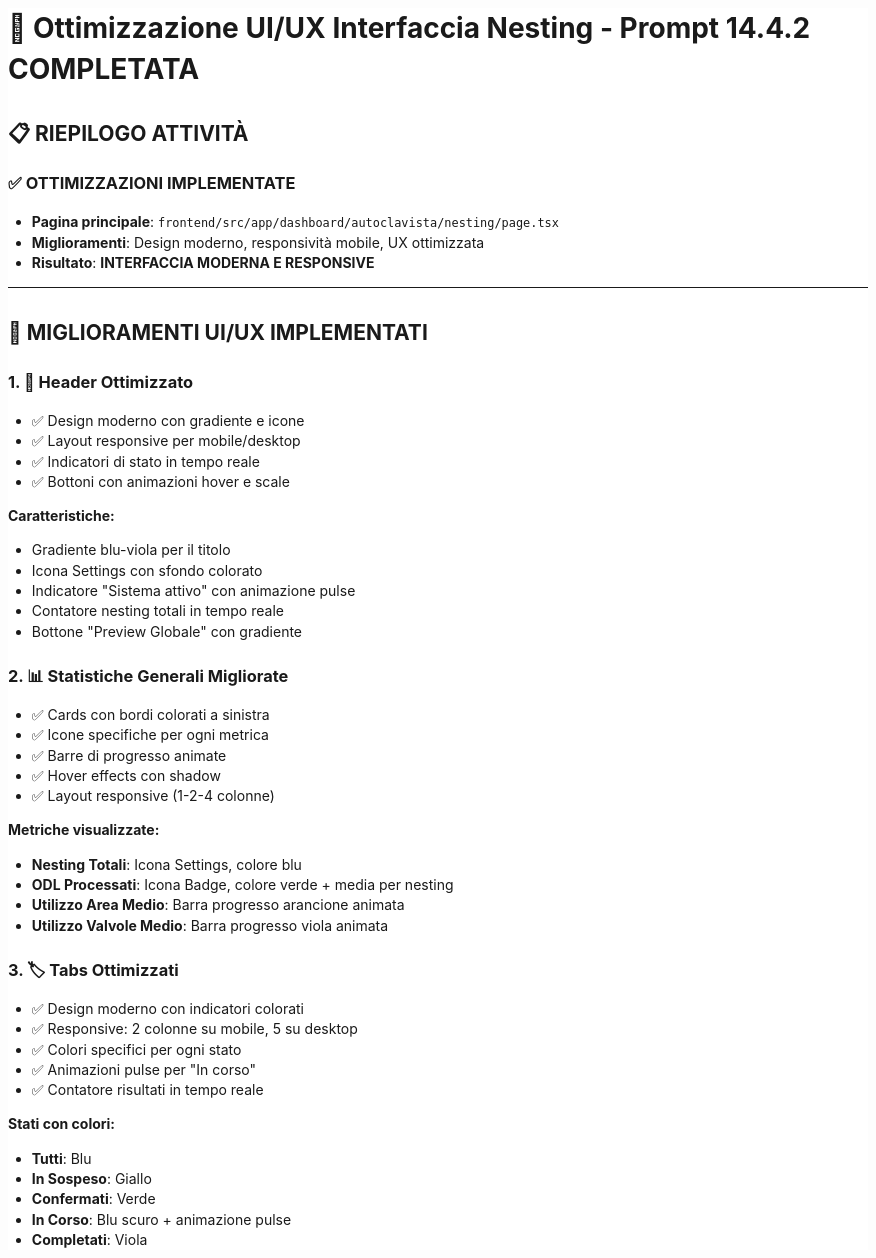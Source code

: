 # 🎨 Ottimizzazione UI/UX Interfaccia Nesting - Prompt 14.4.2 COMPLETATA

## 📋 **RIEPILOGO ATTIVITÀ**

### ✅ **OTTIMIZZAZIONI IMPLEMENTATE**
- **Pagina principale**: `frontend/src/app/dashboard/autoclavista/nesting/page.tsx`
- **Miglioramenti**: Design moderno, responsività mobile, UX ottimizzata
- **Risultato**: **INTERFACCIA MODERNA E RESPONSIVE**

---

## 🎨 **MIGLIORAMENTI UI/UX IMPLEMENTATI**

### 1. **🎯 Header Ottimizzato**
- ✅ Design moderno con gradiente e icone
- ✅ Layout responsive per mobile/desktop
- ✅ Indicatori di stato in tempo reale
- ✅ Bottoni con animazioni hover e scale

**Caratteristiche:**
- Gradiente blu-viola per il titolo
- Icona Settings con sfondo colorato
- Indicatore "Sistema attivo" con animazione pulse
- Contatore nesting totali in tempo reale
- Bottone "Preview Globale" con gradiente

### 2. **📊 Statistiche Generali Migliorate**
- ✅ Cards con bordi colorati a sinistra
- ✅ Icone specifiche per ogni metrica
- ✅ Barre di progresso animate
- ✅ Hover effects con shadow
- ✅ Layout responsive (1-2-4 colonne)

**Metriche visualizzate:**
- **Nesting Totali**: Icona Settings, colore blu
- **ODL Processati**: Icona Badge, colore verde + media per nesting
- **Utilizzo Area Medio**: Barra progresso arancione animata
- **Utilizzo Valvole Medio**: Barra progresso viola animata

### 3. **🏷️ Tabs Ottimizzati**
- ✅ Design moderno con indicatori colorati
- ✅ Responsive: 2 colonne su mobile, 5 su desktop
- ✅ Colori specifici per ogni stato
- ✅ Animazioni pulse per "In corso"
- ✅ Contatore risultati in tempo reale

**Stati con colori:**
- **Tutti**: Blu
- **In Sospeso**: Giallo
- **Confermati**: Verde
- **In Corso**: Blu scuro + animazione pulse
- **Completati**: Viola

